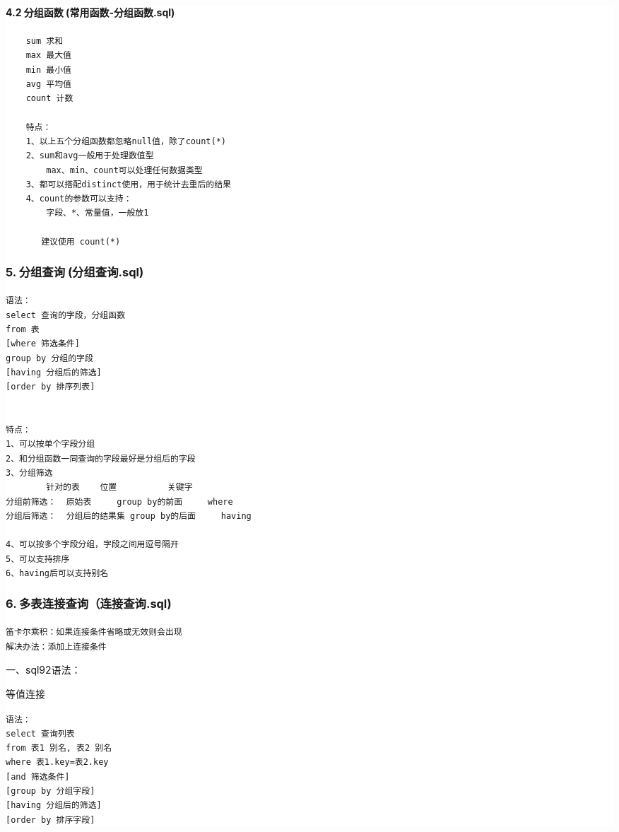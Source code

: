 #### 4.2 分组函数 (常用函数-分组函数.sql)
		sum 求和
		max 最大值
		min 最小值
		avg 平均值
		count 计数
	
		特点：
		1、以上五个分组函数都忽略null值，除了count(*)
		2、sum和avg一般用于处理数值型
			max、min、count可以处理任何数据类型
	    3、都可以搭配distinct使用，用于统计去重后的结果
		4、count的参数可以支持：
			字段、*、常量值，一般放1
	
		   建议使用 count(*)

### 5. 分组查询 (分组查询.sql)
	语法：
	select 查询的字段，分组函数
	from 表
	[where 筛选条件]
	group by 分组的字段
	[having 分组后的筛选]
	[order by 排序列表]

	
	特点：
	1、可以按单个字段分组
	2、和分组函数一同查询的字段最好是分组后的字段
	3、分组筛选
			针对的表	位置			关键字
	分组前筛选：	原始表		group by的前面		where
	分组后筛选：	分组后的结果集	group by的后面		having
	
	4、可以按多个字段分组，字段之间用逗号隔开
	5、可以支持排序
	6、having后可以支持别名

### 6. 多表连接查询（连接查询.sql)

	笛卡尔乘积：如果连接条件省略或无效则会出现
	解决办法：添加上连接条件
	
一、sql92语法：

等值连接

    语法：
	select 查询列表
	from 表1 别名, 表2 别名
	where 表1.key=表2.key
	[and 筛选条件]
	[group by 分组字段]
	[having 分组后的筛选]
	[order by 排序字段]
